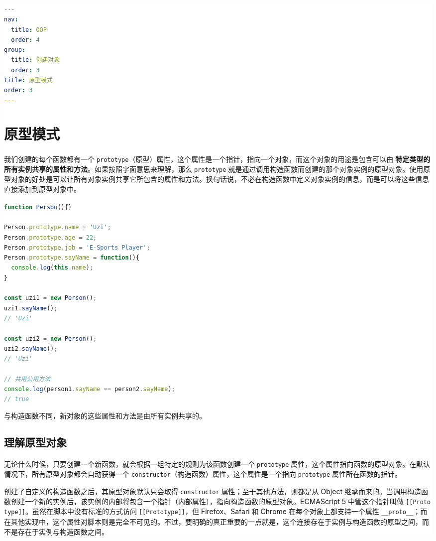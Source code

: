 ```yaml
---
nav:
  title: OOP
  order: 4
group:
  title: 创建对象
  order: 3
title: 原型模式
order: 3
---
```


# 原型模式

我们创建的每个函数都有一个 `prototype`（原型）属性，这个属性是一个指针，指向一个对象，而这个对象的用途是包含可以由 **特定类型的所有实例共享的属性和方法**。如果按照字面意思来理解，那么 `prototype` 就是通过调用构造函数而创建的那个对象实例的原型对象。使用原型对象的好处是可以让所有对象实例共享它所包含的属性和方法。换句话说，不必在构造函数中定义对象实例的信息，而是可以将这些信息直接添加到原型对象中。

```js
function Person(){}

Person.prototype.name = 'Uzi';
Person.prototype.age = 22;
Person.prototype.job = 'E-Sports Player';
Person.prototype.sayName = function(){
  console.log(this.name);
}

const uzi1 = new Person();
uzi1.sayName();
// 'Uzi'

const uzi2 = new Person();
uzi2.sayName();
// 'Uzi'

// 共用公用方法
console.log(person1.sayName == person2.sayName);
// true
```

与构造函数不同，新对象的这些属性和方法是由所有实例共享的。

## 理解原型对象

无论什么时候，只要创建一个新函数，就会根据一组特定的规则为该函数创建一个 `prototype` 属性，这个属性指向函数的原型对象。在默认情况下，所有原型对象都会自动获得一个 `constructor`（构造函数）属性，这个属性是一个指向 `prototype` 属性所在函数的指针。

创建了自定义的构造函数之后，其原型对象默认只会取得 `constructor` 属性；至于其他方法，则都是从 Object 继承而来的。当调用构造函数创建一个新的实例后，该实例的内部将包含一个指针（内部属性），指向构造函数的原型对象。ECMAScript 5 中管这个指针叫做 `[[Prototype]]`。虽然在脚本中没有标准的方式访问 `[[Prototype]]`，但 Firefox、Safari 和 Chrome 在每个对象上都支持一个属性 `__proto__`；而在其他实现中，这个属性对脚本则是完全不可见的。不过，要明确的真正重要的一点就是，这个连接存在于实例与构造函数的原型之间，而不是存在于实例与构造函数之间。
